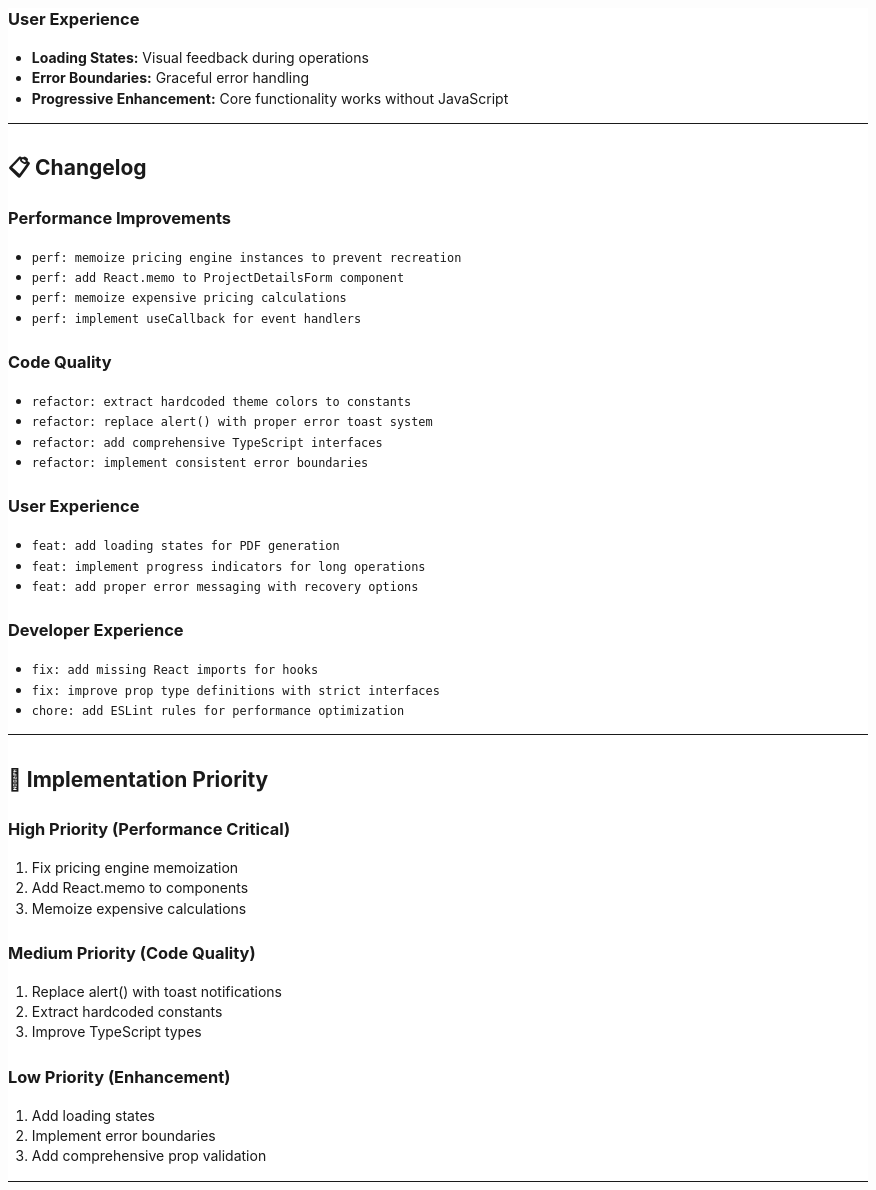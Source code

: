 ### **User Experience**
- **Loading States:** Visual feedback during operations
- **Error Boundaries:** Graceful error handling
- **Progressive Enhancement:** Core functionality works without JavaScript

---

## 📋 **Changelog**

### Performance Improvements
- `perf: memoize pricing engine instances to prevent recreation`
- `perf: add React.memo to ProjectDetailsForm component`  
- `perf: memoize expensive pricing calculations`
- `perf: implement useCallback for event handlers`

### Code Quality
- `refactor: extract hardcoded theme colors to constants`
- `refactor: replace alert() with proper error toast system`
- `refactor: add comprehensive TypeScript interfaces`
- `refactor: implement consistent error boundaries`

### User Experience  
- `feat: add loading states for PDF generation`
- `feat: implement progress indicators for long operations`
- `feat: add proper error messaging with recovery options`

### Developer Experience
- `fix: add missing React imports for hooks`
- `fix: improve prop type definitions with strict interfaces`
- `chore: add ESLint rules for performance optimization`

---

## 🚀 **Implementation Priority**

### **High Priority (Performance Critical)**
1. Fix pricing engine memoization
2. Add React.memo to components
3. Memoize expensive calculations

### **Medium Priority (Code Quality)**  
1. Replace alert() with toast notifications
2. Extract hardcoded constants
3. Improve TypeScript types

### **Low Priority (Enhancement)**
1. Add loading states
2. Implement error boundaries
3. Add comprehensive prop validation

---